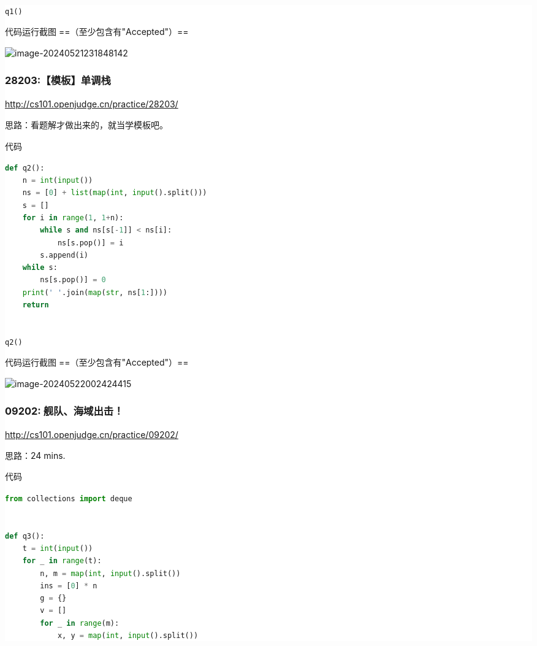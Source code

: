 ```python
q1()
```



代码运行截图 ==（至少包含有"Accepted"）==

![image-20240521231848142](C:\Users\lph\AppData\Roaming\Typora\typora-user-images\image-20240521231848142.png)



### 28203:【模板】单调栈

http://cs101.openjudge.cn/practice/28203/



思路：看题解才做出来的，就当学模板吧。



代码

```python
def q2():
    n = int(input())
    ns = [0] + list(map(int, input().split()))
    s = []
    for i in range(1, 1+n):
        while s and ns[s[-1]] < ns[i]:
            ns[s.pop()] = i
        s.append(i)
    while s:
        ns[s.pop()] = 0
    print(' '.join(map(str, ns[1:])))
    return


q2()
```



代码运行截图 ==（至少包含有"Accepted"）==

![image-20240522002424415](C:\Users\lph\AppData\Roaming\Typora\typora-user-images\image-20240522002424415.png)



### 09202: 舰队、海域出击！

http://cs101.openjudge.cn/practice/09202/



思路：24 mins.



代码

```python
from collections import deque


def q3():
    t = int(input())
    for _ in range(t):
        n, m = map(int, input().split())
        ins = [0] * n
        g = {}
        v = []
        for _ in range(m):
            x, y = map(int, input().split())
```